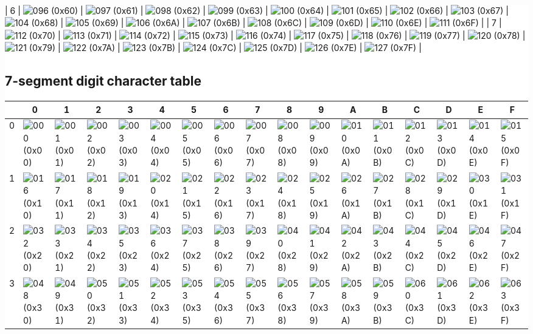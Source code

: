| 6   | ![096 (0x60)](assets/lcd/096-0x60.png) | ![097 (0x61)](assets/lcd/097-0x61.png) | ![098 (0x62)](assets/lcd/098-0x62.png) | ![099 (0x63)](assets/lcd/099-0x63.png) | ![100 (0x64)](assets/lcd/100-0x64.png) | ![101 (0x65)](assets/lcd/101-0x65.png) | ![102 (0x66)](assets/lcd/102-0x66.png) | ![103 (0x67)](assets/lcd/103-0x67.png) | ![104 (0x68)](assets/lcd/104-0x68.png) | ![105 (0x69)](assets/lcd/105-0x69.png) | ![106 (0x6A)](assets/lcd/106-0x6A.png) | ![107 (0x6B)](assets/lcd/107-0x6B.png) | ![108 (0x6C)](assets/lcd/108-0x6C.png) | ![109 (0x6D)](assets/lcd/109-0x6D.png) | ![110 (0x6E)](assets/lcd/110-0x6E.png) | ![111 (0x6F)](assets/lcd/111-0x6F.png) |
| 7   | ![112 (0x70)](assets/lcd/112-0x70.png) | ![113 (0x71)](assets/lcd/113-0x71.png) | ![114 (0x72)](assets/lcd/114-0x72.png) | ![115 (0x73)](assets/lcd/115-0x73.png) | ![116 (0x74)](assets/lcd/116-0x74.png) | ![117 (0x75)](assets/lcd/117-0x75.png) | ![118 (0x76)](assets/lcd/118-0x76.png) | ![119 (0x77)](assets/lcd/119-0x77.png) | ![120 (0x78)](assets/lcd/120-0x78.png) | ![121 (0x79)](assets/lcd/121-0x79.png) | ![122 (0x7A)](assets/lcd/122-0x7A.png) | ![123 (0x7B)](assets/lcd/123-0x7B.png) | ![124 (0x7C)](assets/lcd/124-0x7C.png) | ![125 (0x7D)](assets/lcd/125-0x7D.png) | ![126 (0x7E)](assets/lcd/126-0x7E.png) | ![127 (0x7F)](assets/lcd/127-0x7F.png) |

## 7-segment digit character table

|     | 0                                       | 1                                       | 2                                       | 3                                       | 4                                       | 5                                       | 6                                       | 7                                       | 8                                       | 9                                       | A                                       | B                                       | C                                       | D                                       | E                                       | F                                       |
|-----|-----------------------------------------|-----------------------------------------|-----------------------------------------|-----------------------------------------|-----------------------------------------|-----------------------------------------|-----------------------------------------|-----------------------------------------|-----------------------------------------|-----------------------------------------|-----------------------------------------|-----------------------------------------|-----------------------------------------|-----------------------------------------|-----------------------------------------|-----------------------------------------|
| 0   | ![000 (0x00)](assets/7seg/000-0x00.png) | ![001 (0x01)](assets/7seg/001-0x01.png) | ![002 (0x02)](assets/7seg/002-0x02.png) | ![003 (0x03)](assets/7seg/003-0x03.png) | ![004 (0x04)](assets/7seg/004-0x04.png) | ![005 (0x05)](assets/7seg/005-0x05.png) | ![006 (0x06)](assets/7seg/006-0x06.png) | ![007 (0x07)](assets/7seg/007-0x07.png) | ![008 (0x08)](assets/7seg/008-0x08.png) | ![009 (0x09)](assets/7seg/009-0x09.png) | ![010 (0x0A)](assets/7seg/010-0x0A.png) | ![011 (0x0B)](assets/7seg/011-0x0B.png) | ![012 (0x0C)](assets/7seg/012-0x0C.png) | ![013 (0x0D)](assets/7seg/013-0x0D.png) | ![014 (0x0E)](assets/7seg/014-0x0E.png) | ![015 (0x0F)](assets/7seg/015-0x0F.png) |
| 1   | ![016 (0x10)](assets/7seg/016-0x10.png) | ![017 (0x11)](assets/7seg/017-0x11.png) | ![018 (0x12)](assets/7seg/018-0x12.png) | ![019 (0x13)](assets/7seg/019-0x13.png) | ![020 (0x14)](assets/7seg/020-0x14.png) | ![021 (0x15)](assets/7seg/021-0x15.png) | ![022 (0x16)](assets/7seg/022-0x16.png) | ![023 (0x17)](assets/7seg/023-0x17.png) | ![024 (0x18)](assets/7seg/024-0x18.png) | ![025 (0x19)](assets/7seg/025-0x19.png) | ![026 (0x1A)](assets/7seg/026-0x1A.png) | ![027 (0x1B)](assets/7seg/027-0x1B.png) | ![028 (0x1C)](assets/7seg/028-0x1C.png) | ![029 (0x1D)](assets/7seg/029-0x1D.png) | ![030 (0x1E)](assets/7seg/030-0x1E.png) | ![031 (0x1F)](assets/7seg/031-0x1F.png) |
| 2   | ![032 (0x20)](assets/7seg/032-0x20.png) | ![033 (0x21)](assets/7seg/033-0x21.png) | ![034 (0x22)](assets/7seg/034-0x22.png) | ![035 (0x23)](assets/7seg/035-0x23.png) | ![036 (0x24)](assets/7seg/036-0x24.png) | ![037 (0x25)](assets/7seg/037-0x25.png) | ![038 (0x26)](assets/7seg/038-0x26.png) | ![039 (0x27)](assets/7seg/039-0x27.png) | ![040 (0x28)](assets/7seg/040-0x28.png) | ![041 (0x29)](assets/7seg/041-0x29.png) | ![042 (0x2A)](assets/7seg/042-0x2A.png) | ![043 (0x2B)](assets/7seg/043-0x2B.png) | ![044 (0x2C)](assets/7seg/044-0x2C.png) | ![045 (0x2D)](assets/7seg/045-0x2D.png) | ![046 (0x2E)](assets/7seg/046-0x2E.png) | ![047 (0x2F)](assets/7seg/047-0x2F.png) |
| 3   | ![048 (0x30)](assets/7seg/048-0x30.png) | ![049 (0x31)](assets/7seg/049-0x31.png) | ![050 (0x32)](assets/7seg/050-0x32.png) | ![051 (0x33)](assets/7seg/051-0x33.png) | ![052 (0x34)](assets/7seg/052-0x34.png) | ![053 (0x35)](assets/7seg/053-0x35.png) | ![054 (0x36)](assets/7seg/054-0x36.png) | ![055 (0x37)](assets/7seg/055-0x37.png) | ![056 (0x38)](assets/7seg/056-0x38.png) | ![057 (0x39)](assets/7seg/057-0x39.png) | ![058 (0x3A)](assets/7seg/058-0x3A.png) | ![059 (0x3B)](assets/7seg/059-0x3B.png) | ![060 (0x3C)](assets/7seg/060-0x3C.png) | ![061 (0x3D)](assets/7seg/061-0x3D.png) | ![062 (0x3E)](assets/7seg/062-0x3E.png) | ![063 (0x3F)](assets/7seg/063-0x3F.png) |